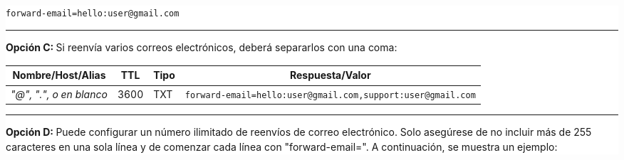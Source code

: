 <td>
<code>forward-email=hello:user@gmail.com</code>
</td>
</tr>
</tbody>
</table>

---

<div class="alert my-3 alert-secondary">
<i class="fa fa-info-circle font-weight-bold"></i>
<strong class="font-weight-bold">
Opción C:
</strong>
<span>
Si reenvía varios correos electrónicos, deberá separarlos con una coma:
</span>
</div>

<table class="table table-striped table-hover my-3">
<thead class="thead-dark">
<tr>
<th>Nombre/Host/Alias</th>
<th class="text-center">TTL</th>
<th>Tipo</th>
<th>Respuesta/Valor</th>
</tr>
</thead>
<tbody>
<tr>
<td><em>"@", ".", o en blanco</em></td>
<td class="text-center">3600</td>
<td class="notranslate">TXT</td>
<td>
<code>forward-email=hello:user@gmail.com,support:user@gmail.com</code>
</td>
</tr>
</tbody>
</table>

---

<div class="alert my-3 alert-secondary">
<i class="fa fa-info-circle font-weight-bold"></i>
<strong class="font-weight-bold">
Opción D:
</strong>
<span>
Puede configurar un número ilimitado de reenvíos de correo electrónico. Solo asegúrese de no incluir más de 255 caracteres en una sola línea y de comenzar cada línea con "forward-email=". A continuación, se muestra un ejemplo:
</span>
</div>
